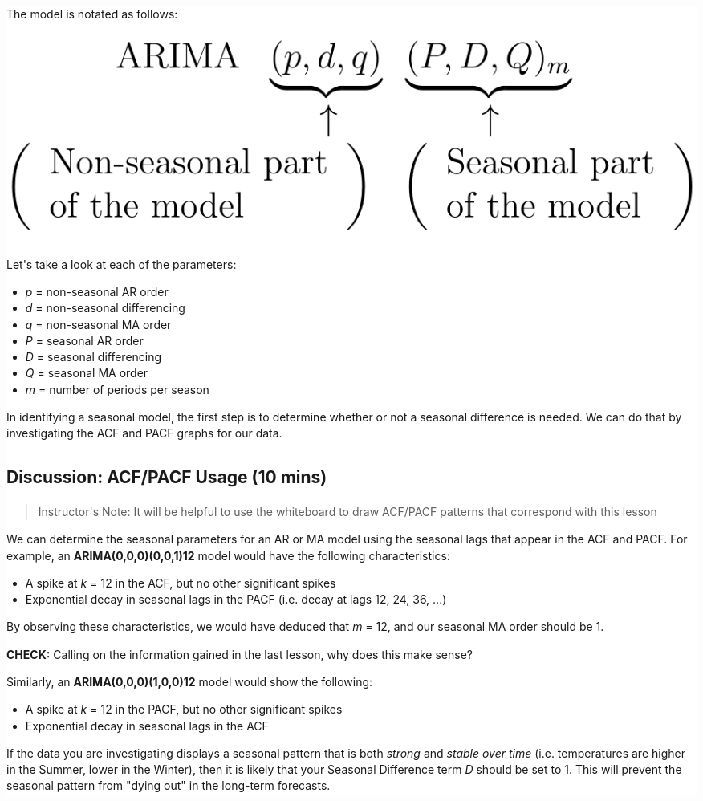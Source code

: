 The model is notated as follows:

![Seasonal Arima Model](./assets/images/sarima1.png)

Let's take a look at each of the parameters:

- _p_ = non-seasonal AR order
- _d_ = non-seasonal differencing
- _q_ = non-seasonal MA order
- _P_ = seasonal AR order
- _D_ = seasonal differencing
- _Q_ = seasonal MA order
- _m_ = number of periods per season

In identifying a seasonal model, the first step is to determine whether or not a seasonal difference is needed. We can do that by investigating the ACF and PACF graphs for our data.


<a name="acf"></a>
## Discussion: ACF/PACF Usage (10 mins)

> Instructor's Note: It will be helpful to use the whiteboard to draw ACF/PACF patterns that correspond with this lesson

We can determine the seasonal parameters for an AR or MA model using the seasonal lags that appear in the ACF and PACF. For example, an **ARIMA(0,0,0)(0,0,1)12** model would have the following characteristics:

- A spike at _k_ = 12 in the ACF, but no other significant spikes
- Exponential decay in seasonal lags in the PACF (i.e. decay at lags 12, 24, 36, ...)

By observing these characteristics, we would have deduced that _m_ = 12, and our seasonal MA order should be 1.

**CHECK:** Calling on the information gained in the last lesson, why does this make sense?

Similarly, an **ARIMA(0,0,0)(1,0,0)12** model would show the following:

- A spike at _k_ = 12 in the PACF, but no other significant spikes
- Exponential decay in seasonal lags in the ACF

If the data you are investigating displays a seasonal pattern that is both _strong_ and _stable over time_ (i.e. temperatures are higher in the Summer, lower in the Winter), then it is likely that your Seasonal Difference term _D_ should be set to 1. This will prevent the seasonal pattern from "dying out" in the long-term forecasts. 
